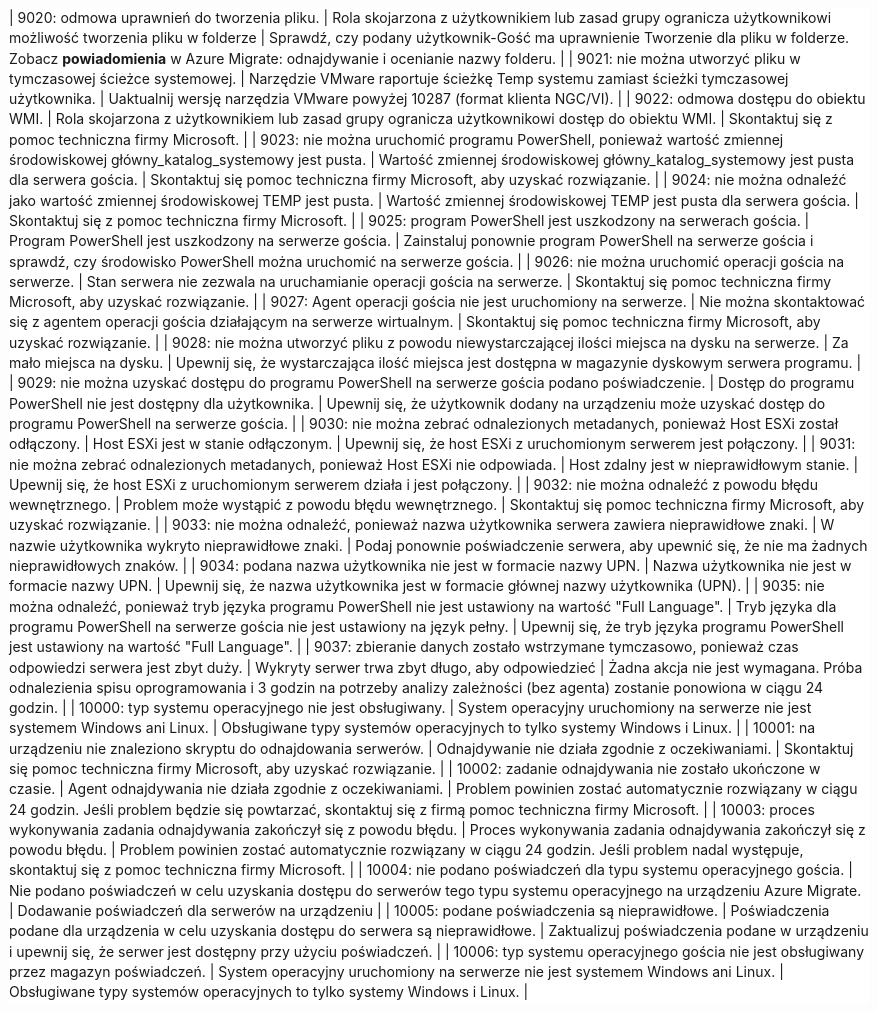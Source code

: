 | 9020: odmowa uprawnień do tworzenia pliku. | Rola skojarzona z użytkownikiem lub zasad grupy ogranicza użytkownikowi możliwość tworzenia pliku w folderze | Sprawdź, czy podany użytkownik-Gość ma uprawnienie Tworzenie dla pliku w folderze. Zobacz **powiadomienia** w Azure Migrate: odnajdywanie i ocenianie nazwy folderu. |
| 9021: nie można utworzyć pliku w tymczasowej ścieżce systemowej. | Narzędzie VMware raportuje ścieżkę Temp systemu zamiast ścieżki tymczasowej użytkownika. | Uaktualnij wersję narzędzia VMware powyżej 10287 (format klienta NGC/VI). |
| 9022: odmowa dostępu do obiektu WMI. | Rola skojarzona z użytkownikiem lub zasad grupy ogranicza użytkownikowi dostęp do obiektu WMI. | Skontaktuj się z pomoc techniczna firmy Microsoft. |
| 9023: nie można uruchomić programu PowerShell, ponieważ wartość zmiennej środowiskowej główny_katalog_systemowy jest pusta. | Wartość zmiennej środowiskowej główny_katalog_systemowy jest pusta dla serwera gościa. | Skontaktuj się pomoc techniczna firmy Microsoft, aby uzyskać rozwiązanie. |
| 9024: nie można odnaleźć jako wartość zmiennej środowiskowej TEMP jest pusta. | Wartość zmiennej środowiskowej TEMP jest pusta dla serwera gościa. | Skontaktuj się z pomoc techniczna firmy Microsoft. |
| 9025: program PowerShell jest uszkodzony na serwerach gościa. | Program PowerShell jest uszkodzony na serwerze gościa. | Zainstaluj ponownie program PowerShell na serwerze gościa i sprawdź, czy środowisko PowerShell można uruchomić na serwerze gościa. |
| 9026: nie można uruchomić operacji gościa na serwerze. | Stan serwera nie zezwala na uruchamianie operacji gościa na serwerze. | Skontaktuj się pomoc techniczna firmy Microsoft, aby uzyskać rozwiązanie. |
| 9027: Agent operacji gościa nie jest uruchomiony na serwerze. | Nie można skontaktować się z agentem operacji gościa działającym na serwerze wirtualnym. | Skontaktuj się pomoc techniczna firmy Microsoft, aby uzyskać rozwiązanie. |
| 9028: nie można utworzyć pliku z powodu niewystarczającej ilości miejsca na dysku na serwerze. | Za mało miejsca na dysku. | Upewnij się, że wystarczająca ilość miejsca jest dostępna w magazynie dyskowym serwera programu. |
| 9029: nie można uzyskać dostępu do programu PowerShell na serwerze gościa podano poświadczenie. | Dostęp do programu PowerShell nie jest dostępny dla użytkownika. | Upewnij się, że użytkownik dodany na urządzeniu może uzyskać dostęp do programu PowerShell na serwerze gościa. |
| 9030: nie można zebrać odnalezionych metadanych, ponieważ Host ESXi został odłączony. | Host ESXi jest w stanie odłączonym. | Upewnij się, że host ESXi z uruchomionym serwerem jest połączony. |
| 9031: nie można zebrać odnalezionych metadanych, ponieważ Host ESXi nie odpowiada. | Host zdalny jest w nieprawidłowym stanie. | Upewnij się, że host ESXi z uruchomionym serwerem działa i jest połączony. |
| 9032: nie można odnaleźć z powodu błędu wewnętrznego. | Problem może wystąpić z powodu błędu wewnętrznego. | Skontaktuj się pomoc techniczna firmy Microsoft, aby uzyskać rozwiązanie. |
| 9033: nie można odnaleźć, ponieważ nazwa użytkownika serwera zawiera nieprawidłowe znaki. | W nazwie użytkownika wykryto nieprawidłowe znaki. | Podaj ponownie poświadczenie serwera, aby upewnić się, że nie ma żadnych nieprawidłowych znaków. |
| 9034: podana nazwa użytkownika nie jest w formacie nazwy UPN. | Nazwa użytkownika nie jest w formacie nazwy UPN. | Upewnij się, że nazwa użytkownika jest w formacie głównej nazwy użytkownika (UPN). |
| 9035: nie można odnaleźć, ponieważ tryb języka programu PowerShell nie jest ustawiony na wartość "Full Language". | Tryb języka dla programu PowerShell na serwerze gościa nie jest ustawiony na język pełny. | Upewnij się, że tryb języka programu PowerShell jest ustawiony na wartość "Full Language". |
| 9037: zbieranie danych zostało wstrzymane tymczasowo, ponieważ czas odpowiedzi serwera jest zbyt duży. | Wykryty serwer trwa zbyt długo, aby odpowiedzieć | Żadna akcja nie jest wymagana. Próba odnalezienia spisu oprogramowania i 3 godzin na potrzeby analizy zależności (bez agenta) zostanie ponowiona w ciągu 24 godzin. |
| 10000: typ systemu operacyjnego nie jest obsługiwany. | System operacyjny uruchomiony na serwerze nie jest systemem Windows ani Linux. | Obsługiwane typy systemów operacyjnych to tylko systemy Windows i Linux. |
| 10001: na urządzeniu nie znaleziono skryptu do odnajdowania serwerów. | Odnajdywanie nie działa zgodnie z oczekiwaniami. | Skontaktuj się pomoc techniczna firmy Microsoft, aby uzyskać rozwiązanie. |
| 10002: zadanie odnajdywania nie zostało ukończone w czasie. | Agent odnajdywania nie działa zgodnie z oczekiwaniami. | Problem powinien zostać automatycznie rozwiązany w ciągu 24 godzin. Jeśli problem będzie się powtarzać, skontaktuj się z firmą pomoc techniczna firmy Microsoft. |
| 10003: proces wykonywania zadania odnajdywania zakończył się z powodu błędu. | Proces wykonywania zadania odnajdywania zakończył się z powodu błędu. | Problem powinien zostać automatycznie rozwiązany w ciągu 24 godzin. Jeśli problem nadal występuje, skontaktuj się z pomoc techniczna firmy Microsoft. |
| 10004: nie podano poświadczeń dla typu systemu operacyjnego gościa. | Nie podano poświadczeń w celu uzyskania dostępu do serwerów tego typu systemu operacyjnego na urządzeniu Azure Migrate. | Dodawanie poświadczeń dla serwerów na urządzeniu |
| 10005: podane poświadczenia są nieprawidłowe. | Poświadczenia podane dla urządzenia w celu uzyskania dostępu do serwera są nieprawidłowe. | Zaktualizuj poświadczenia podane w urządzeniu i upewnij się, że serwer jest dostępny przy użyciu poświadczeń. |
| 10006: typ systemu operacyjnego gościa nie jest obsługiwany przez magazyn poświadczeń. | System operacyjny uruchomiony na serwerze nie jest systemem Windows ani Linux. | Obsługiwane typy systemów operacyjnych to tylko systemy Windows i Linux. |